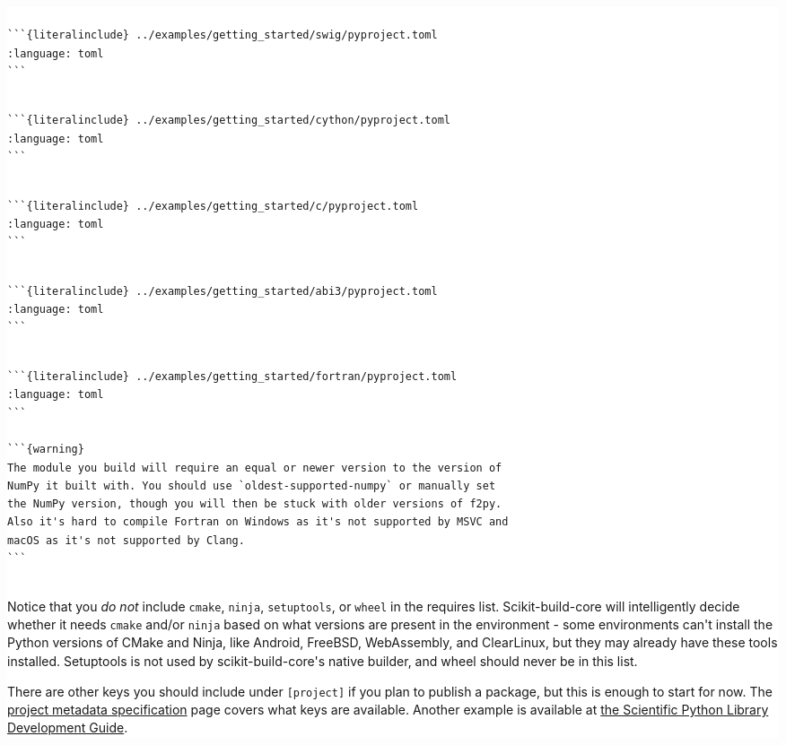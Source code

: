 ````{tab} SWIG

```{literalinclude} ../examples/getting_started/swig/pyproject.toml
:language: toml
```

````

````{tab} Cython

```{literalinclude} ../examples/getting_started/cython/pyproject.toml
:language: toml
```

````

````{tab} C

```{literalinclude} ../examples/getting_started/c/pyproject.toml
:language: toml
```

````

````{tab} ABI3

```{literalinclude} ../examples/getting_started/abi3/pyproject.toml
:language: toml
```

````

````{tab} Fortran

```{literalinclude} ../examples/getting_started/fortran/pyproject.toml
:language: toml
```

```{warning}
The module you build will require an equal or newer version to the version of
NumPy it built with. You should use `oldest-supported-numpy` or manually set
the NumPy version, though you will then be stuck with older versions of f2py.
Also it's hard to compile Fortran on Windows as it's not supported by MSVC and
macOS as it's not supported by Clang.
```


````

Notice that you _do not_ include `cmake`, `ninja`, `setuptools`, or `wheel` in
the requires list. Scikit-build-core will intelligently decide whether it needs
`cmake` and/or `ninja` based on what versions are present in the environment -
some environments can't install the Python versions of CMake and Ninja, like
Android, FreeBSD, WebAssembly, and ClearLinux, but they may already have these
tools installed. Setuptools is not used by scikit-build-core's native builder,
and wheel should never be in this list.

There are other keys you should include under `[project]` if you plan to publish
a package, but this is enough to start for now. The
[project metadata specification](https://packaging.python.org/en/latest/specifications/pyproject-toml)
page covers what keys are available. Another example is available at
[the Scientific Python Library Development Guide](https://learn.scientific-python.org/development/guides).


[scientific python developer guide]: https://github.com/scikit-build/scikit-build-sample-projects
[scikit-build-sample-projects]:      https://github.com/scikit-build/scikit-build-sample-projects
[uv]:                                https://docs.astral.sh/uv/
[scientific-python/cookie]:          https://github.com/scientific-python/cookie
[pybind11/scikit_build_example]:     https://github.com/pybind/scikit_build_example
[INTERSECT Training: Packaging]:     https://intersect-training.org/packaging
[packaging.python.org's tutorial]:   https://packaging.python.org/en/latest/tutorials/packaging-projects
[nanobind example]:                  https://github.com/wjakob/nanobind_example